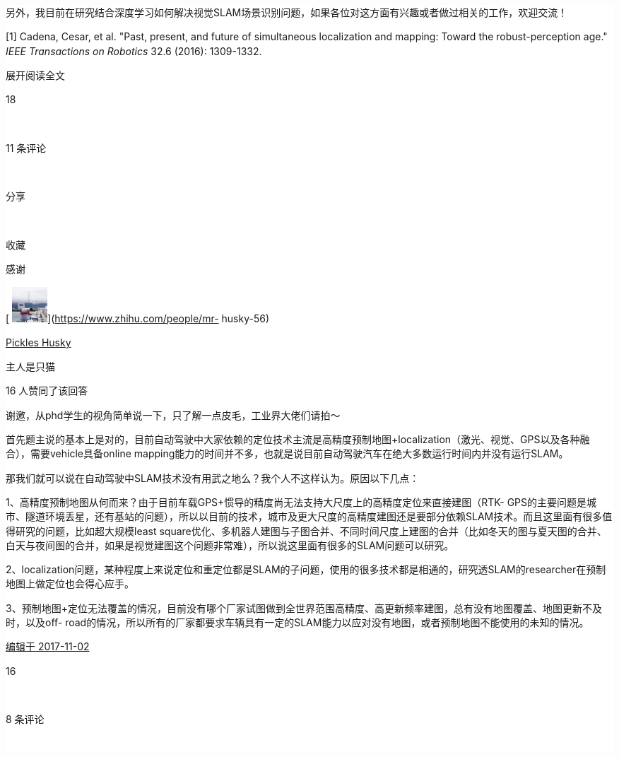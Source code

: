   

另外，我目前在研究结合深度学习如何解决视觉SLAM场景识别问题，如果各位对这方面有兴趣或者做过相关的工作，欢迎交流！

  

[1] Cadena, Cesar, et al. "Past, present, and future of simultaneous
localization and mapping: Toward the robust-perception age." _IEEE
Transactions on Robotics_ 32.6 (2016): 1309-1332.

展开阅读全文

18

​

11 条评论

​

分享

​

收藏​

感谢

[
![noteattachment5][2dd5b8eed51b2724487aa80a4b24d9cb]](https://www.zhihu.com/people/mr-
husky-56)

[Pickles Husky](https://www.zhihu.com/people/mr-husky-56)

主人是只猫

16 人赞同了该回答

谢邀，从phd学生的视角简单说一下，只了解一点皮毛，工业界大佬们请拍～

首先题主说的基本上是对的，目前自动驾驶中大家依赖的定位技术主流是高精度预制地图+localization（激光、视觉、GPS以及各种融合），需要vehicle具备online
mapping能力的时间并不多，也就是说目前自动驾驶汽车在绝大多数运行时间内并没有运行SLAM。

那我们就可以说在自动驾驶中SLAM技术没有用武之地么？我个人不这样认为。原因以下几点：

1、高精度预制地图从何而来？由于目前车载GPS+惯导的精度尚无法支持大尺度上的高精度定位来直接建图（RTK-
GPS的主要问题是城市、隧道环境丢星，还有基站的问题），所以以目前的技术，城市及更大尺度的高精度建图还是要部分依赖SLAM技术。而且这里面有很多值得研究的问题，比如超大规模least
square优化、多机器人建图与子图合并、不同时间尺度上建图的合并（比如冬天的图与夏天图的合并、白天与夜间图的合并，如果是视觉建图这个问题非常难），所以说这里面有很多的SLAM问题可以研究。

2、localization问题，某种程度上来说定位和重定位都是SLAM的子问题，使用的很多技术都是相通的，研究透SLAM的researcher在预制地图上做定位也会得心应手。

3、预制地图+定位无法覆盖的情况，目前没有哪个厂家试图做到全世界范围高精度、高更新频率建图，总有没有地图覆盖、地图更新不及时，以及off-
road的情况，所以所有的厂家都要求车辆具有一定的SLAM能力以应对没有地图，或者预制地图不能使用的未知的情况。

[编辑于 2017-11-02](https://www.zhihu.com/question/67473027/answer/253306600)

16

​

8 条评论

​


[2dd5b8eed51b2724487aa80a4b24d9cb]: media/无人驾驶技术与SLAM的契合点在哪里，有什么理由能够让SLAM成为无人驾驶的关键技术？_-_知乎.jpg
[363e81ef5e4178221bb323d9b97c1269]: media/无人驾驶技术与SLAM的契合点在哪里，有什么理由能够让SLAM成为无人驾驶的关键技术？_-_知乎-2.jpg
[4b162289a2343ba070e932a90054aab1]: media/无人驾驶技术与SLAM的契合点在哪里，有什么理由能够让SLAM成为无人驾驶的关键技术？_-_知乎-3.jpg
[5173e8e82d869b6741458ee64a8cedf0]: media/无人驾驶技术与SLAM的契合点在哪里，有什么理由能够让SLAM成为无人驾驶的关键技术？_-_知乎-4.jpg
[5f227dcb1845d09a13c07a1e822d73be]: media/无人驾驶技术与SLAM的契合点在哪里，有什么理由能够让SLAM成为无人驾驶的关键技术？_-_知乎-5.jpg
[7caef4dd36377ef2fb2a1ea9bcb370f7]: media/无人驾驶技术与SLAM的契合点在哪里，有什么理由能够让SLAM成为无人驾驶的关键技术？_-_知乎.png
[904ead2cca22062e339fba0f2c809058]: media/无人驾驶技术与SLAM的契合点在哪里，有什么理由能够让SLAM成为无人驾驶的关键技术？_-_知乎-6.jpg
[937f0fd4c0b6a61eb2598fa1ccd440cb]: media/无人驾驶技术与SLAM的契合点在哪里，有什么理由能够让SLAM成为无人驾驶的关键技术？_-_知乎-7.jpg
[cabf987bd9454502e44cc74c56ac7a41]: media/无人驾驶技术与SLAM的契合点在哪里，有什么理由能够让SLAM成为无人驾驶的关键技术？_-_知乎-8.jpg
[e02c2894ff6542421756d5ba7a73dae7]: media/无人驾驶技术与SLAM的契合点在哪里，有什么理由能够让SLAM成为无人驾驶的关键技术？_-_知乎-9.jpg